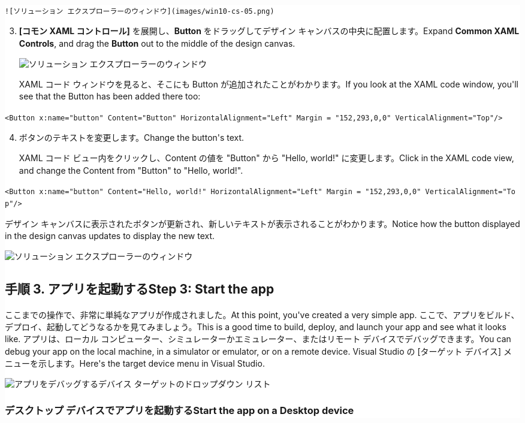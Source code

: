    ![ソリューション エクスプローラーのウィンドウ](images/win10-cs-05.png)

3.  <span data-ttu-id="7f9d4-188">**[コモン XAML コントロール]** を展開し、**Button** をドラッグしてデザイン キャンバスの中央に配置します。</span><span class="sxs-lookup"><span data-stu-id="7f9d4-188">Expand **Common XAML Controls**, and drag the **Button** out to the middle of the design canvas.</span></span>

    ![ソリューション エクスプローラーのウィンドウ](images/win10-cs-06.png)

    <span data-ttu-id="7f9d4-190">XAML コード ウィンドウを見ると、そこにも Button が追加されたことがわかります。</span><span class="sxs-lookup"><span data-stu-id="7f9d4-190">If you look at the XAML code window, you'll see that the Button has been added there too:</span></span>

 ```XAML
<Button x:name="button" Content="Button" HorizontalAlignment="Left" Margin = "152,293,0,0" VerticalAlignment="Top"/>
 ```

4.  <span data-ttu-id="7f9d4-191">ボタンのテキストを変更します。</span><span class="sxs-lookup"><span data-stu-id="7f9d4-191">Change the button's text.</span></span>

    <span data-ttu-id="7f9d4-192">XAML コード ビュー内をクリックし、Content の値を "Button" から "Hello, world!" に変更します。</span><span class="sxs-lookup"><span data-stu-id="7f9d4-192">Click in the XAML code view, and change the Content from "Button" to "Hello, world!".</span></span>

```XAML
<Button x:name="button" Content="Hello, world!" HorizontalAlignment="Left" Margin = "152,293,0,0" VerticalAlignment="Top"/>
```

<span data-ttu-id="7f9d4-193">デザイン キャンバスに表示されたボタンが更新され、新しいテキストが表示されることがわかります。</span><span class="sxs-lookup"><span data-stu-id="7f9d4-193">Notice how the button displayed in the design canvas updates to display the new text.</span></span>

![ソリューション エクスプローラーのウィンドウ](images/win10-cs-07.png)

## <a name="step-3-start-the-app"></a><span data-ttu-id="7f9d4-195">手順 3. アプリを起動する</span><span class="sxs-lookup"><span data-stu-id="7f9d4-195">Step 3: Start the app</span></span>


<span data-ttu-id="7f9d4-196">ここまでの操作で、非常に単純なアプリが作成されました。</span><span class="sxs-lookup"><span data-stu-id="7f9d4-196">At this point, you've created a very simple app.</span></span> <span data-ttu-id="7f9d4-197">ここで、アプリをビルド、デプロイ、起動してどうなるかを見てみましょう。</span><span class="sxs-lookup"><span data-stu-id="7f9d4-197">This is a good time to build, deploy, and launch your app and see what it looks like.</span></span> <span data-ttu-id="7f9d4-198">アプリは、ローカル コンピューター、シミュレーターかエミュレーター、またはリモート デバイスでデバッグできます。</span><span class="sxs-lookup"><span data-stu-id="7f9d4-198">You can debug your app on the local machine, in a simulator or emulator, or on a remote device.</span></span> <span data-ttu-id="7f9d4-199">Visual Studio の [ターゲット デバイス] メニューを示します。</span><span class="sxs-lookup"><span data-stu-id="7f9d4-199">Here's the target device menu in Visual Studio.</span></span>

![アプリをデバッグするデバイス ターゲットのドロップダウン リスト](images/uap-debug.png)

### <a name="start-the-app-on-a-desktop-device"></a><span data-ttu-id="7f9d4-201">デスクトップ デバイスでアプリを起動する</span><span class="sxs-lookup"><span data-stu-id="7f9d4-201">Start the app on a Desktop device</span></span>
